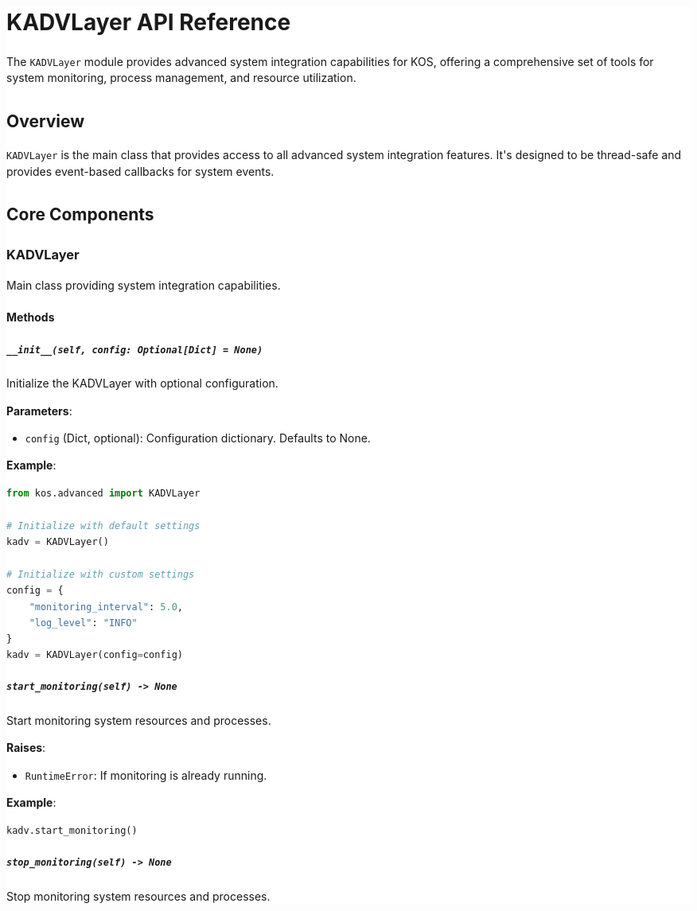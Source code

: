 # KADVLayer API Reference

The `KADVLayer` module provides advanced system integration capabilities for KOS, offering a comprehensive set of tools for system monitoring, process management, and resource utilization.

## Overview

`KADVLayer` is the main class that provides access to all advanced system integration features. It's designed to be thread-safe and provides event-based callbacks for system events.

## Core Components

### KADVLayer

Main class providing system integration capabilities.

#### Methods

##### `__init__(self, config: Optional[Dict] = None)`
Initialize the KADVLayer with optional configuration.

**Parameters**:
- `config` (Dict, optional): Configuration dictionary. Defaults to None.

**Example**:
```python
from kos.advanced import KADVLayer

# Initialize with default settings
kadv = KADVLayer()

# Initialize with custom settings
config = {
    "monitoring_interval": 5.0,
    "log_level": "INFO"
}
kadv = KADVLayer(config=config)
```

##### `start_monitoring(self) -> None`
Start monitoring system resources and processes.

**Raises**:
- `RuntimeError`: If monitoring is already running.

**Example**:
```python
kadv.start_monitoring()
```

##### `stop_monitoring(self) -> None`
Stop monitoring system resources and processes.

